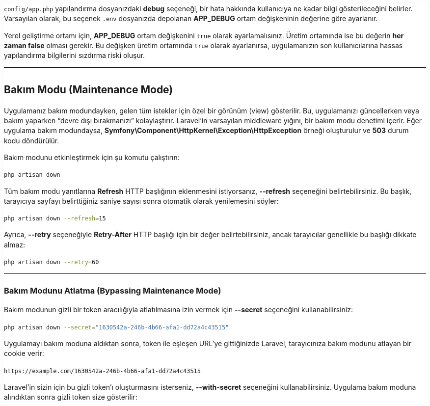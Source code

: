 `config/app.php` yapılandırma dosyanızdaki **debug** seçeneği, bir hata hakkında kullanıcıya ne kadar bilgi gösterileceğini belirler. Varsayılan olarak, bu seçenek `.env` dosyanızda depolanan **APP_DEBUG** ortam değişkeninin değerine göre ayarlanır.

Yerel geliştirme ortamı için, **APP_DEBUG** ortam değişkenini `true` olarak ayarlamalısınız.
Üretim ortamında ise bu değerin **her zaman false** olması gerekir.
Bu değişken üretim ortamında `true` olarak ayarlanırsa, uygulamanızın son kullanıcılarına hassas yapılandırma bilgilerini sızdırma riski oluşur.

---

## Bakım Modu (Maintenance Mode)

Uygulamanız bakım modundayken, gelen tüm istekler için özel bir görünüm (view) gösterilir. Bu, uygulamanızı güncellerken veya bakım yaparken “devre dışı bırakmanızı” kolaylaştırır.
Laravel’in varsayılan middleware yığını, bir bakım modu denetimi içerir. Eğer uygulama bakım modundaysa, **Symfony\Component\HttpKernel\Exception\HttpException** örneği oluşturulur ve **503** durum kodu döndürülür.

Bakım modunu etkinleştirmek için şu komutu çalıştırın:

```bash
php artisan down
```

Tüm bakım modu yanıtlarına **Refresh** HTTP başlığının eklenmesini istiyorsanız, **--refresh** seçeneğini belirtebilirsiniz. Bu başlık, tarayıcıya sayfayı belirttiğiniz saniye sayısı sonra otomatik olarak yenilemesini söyler:

```bash
php artisan down --refresh=15
```

Ayrıca, **--retry** seçeneğiyle **Retry-After** HTTP başlığı için bir değer belirtebilirsiniz, ancak tarayıcılar genellikle bu başlığı dikkate almaz:

```bash
php artisan down --retry=60
```

---

### Bakım Modunu Atlatma (Bypassing Maintenance Mode)

Bakım modunun gizli bir token aracılığıyla atlatılmasına izin vermek için **--secret** seçeneğini kullanabilirsiniz:

```bash
php artisan down --secret="1630542a-246b-4b66-afa1-dd72a4c43515"
```

Uygulamayı bakım moduna aldıktan sonra, token ile eşleşen URL’ye gittiğinizde Laravel, tarayıcınıza bakım modunu atlayan bir cookie verir:

```
https://example.com/1630542a-246b-4b66-afa1-dd72a4c43515
```

Laravel’in sizin için bu gizli token’ı oluşturmasını isterseniz, **--with-secret** seçeneğini kullanabilirsiniz. Uygulama bakım moduna alındıktan sonra gizli token size gösterilir:
